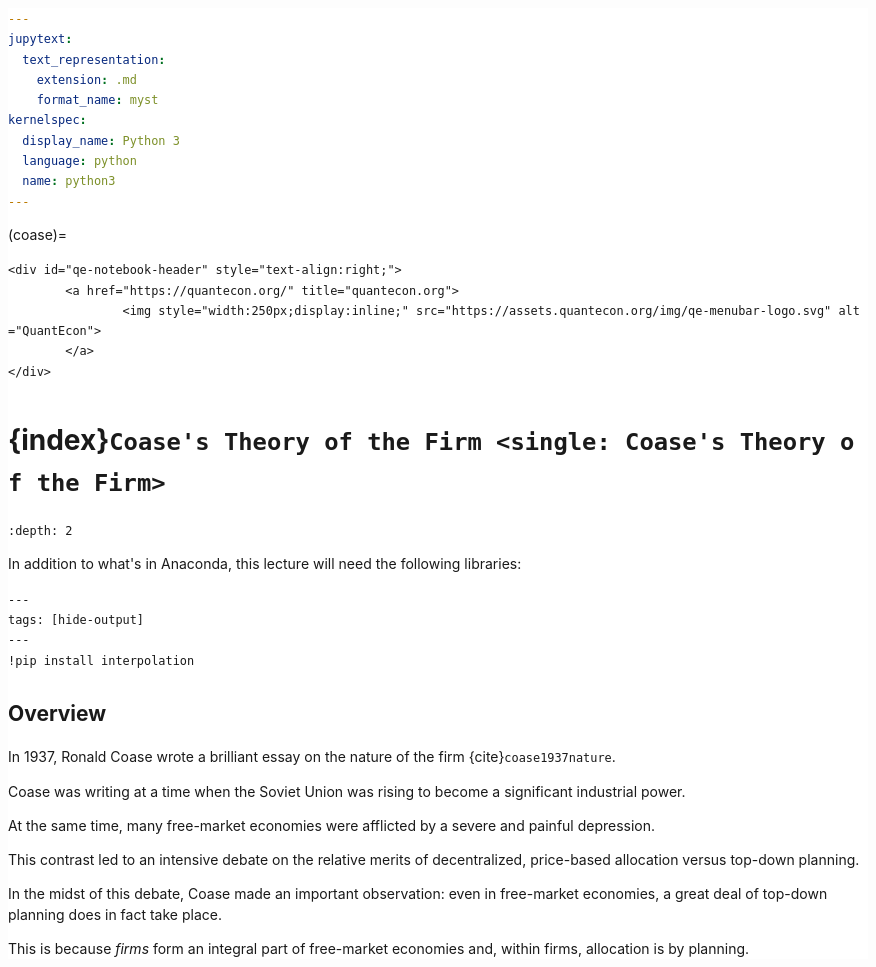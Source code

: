 ```yaml
---
jupytext:
  text_representation:
    extension: .md
    format_name: myst
kernelspec:
  display_name: Python 3
  language: python
  name: python3
---
```


(coase)=
```{raw} html
<div id="qe-notebook-header" style="text-align:right;">
        <a href="https://quantecon.org/" title="quantecon.org">
                <img style="width:250px;display:inline;" src="https://assets.quantecon.org/img/qe-menubar-logo.svg" alt="QuantEcon">
        </a>
</div>
```

# {index}`Coase's Theory of the Firm <single: Coase's Theory of the Firm>`

```{contents} Contents
:depth: 2
```

In addition to what's in Anaconda, this lecture will need the following libraries:

```{code-cell} ipython
---
tags: [hide-output]
---
!pip install interpolation
```

## Overview

In 1937, Ronald Coase wrote a brilliant essay on the nature of the firm {cite}`coase1937nature`.

Coase was writing at a time when the Soviet Union was rising to become a significant industrial power.

At the same time, many free-market economies were afflicted by a severe and painful depression.

This contrast led to an intensive debate on the relative
merits of decentralized, price-based allocation versus top-down planning.

In the midst of this debate, Coase made an important observation:
even in free-market economies, a great deal of top-down planning does in fact take place.

This is because *firms* form an integral part of free-market economies and, within firms, allocation is by planning.
